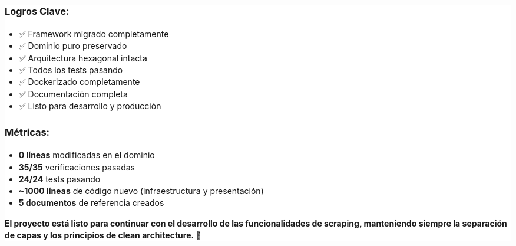 ### Logros Clave:
- ✅ Framework migrado completamente
- ✅ Dominio puro preservado
- ✅ Arquitectura hexagonal intacta
- ✅ Todos los tests pasando
- ✅ Dockerizado completamente
- ✅ Documentación completa
- ✅ Listo para desarrollo y producción

### Métricas:
- **0 líneas** modificadas en el dominio
- **35/35** verificaciones pasadas
- **24/24** tests pasando
- **~1000 líneas** de código nuevo (infraestructura y presentación)
- **5 documentos** de referencia creados

**El proyecto está listo para continuar con el desarrollo de las funcionalidades de scraping, manteniendo siempre la separación de capas y los principios de clean architecture.** 🚀
